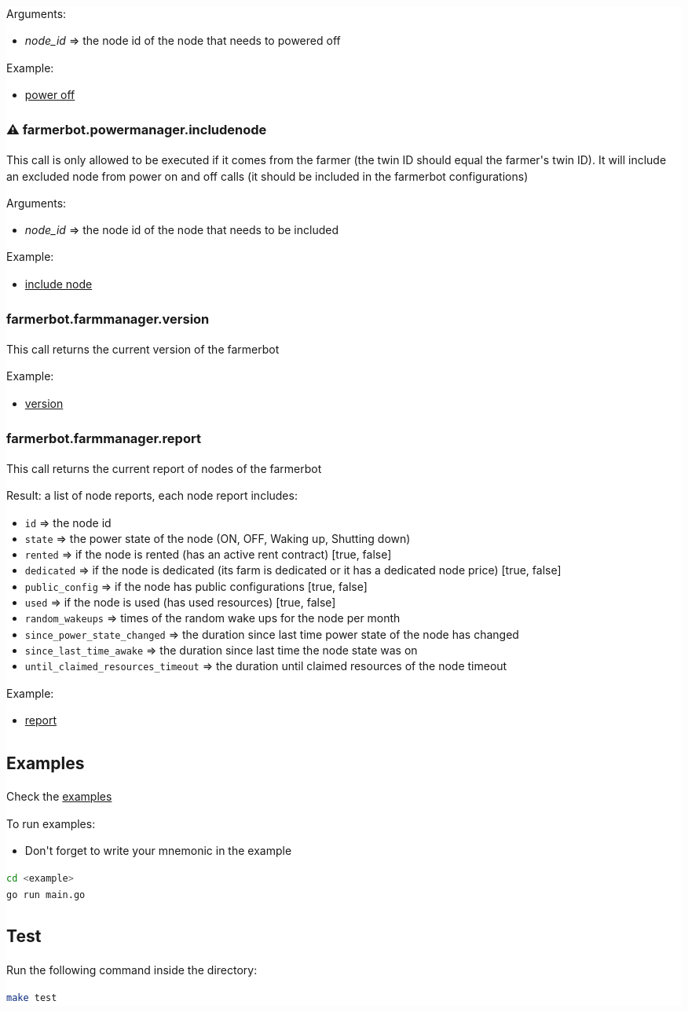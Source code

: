 Arguments:

- _node_id_ => the node id of the node that needs to powered off

Example:

- [power off](./examples/poweroff/main.go)

### :warning: farmerbot.powermanager.includenode

This call is only allowed to be executed if it comes from the farmer (the twin ID should equal the farmer's twin ID). It will include an excluded node from power on and off calls (it should be included in the farmerbot configurations)

Arguments:

- _node_id_ => the node id of the node that needs to be included

Example:

- [include node](./examples/includenode/main.go)

### farmerbot.farmmanager.version

This call returns the current version of the farmerbot

Example:

- [version](./examples/version/main.go)

### farmerbot.farmmanager.report

This call returns the current report of nodes of the farmerbot

Result: a list of node reports, each node report includes:

- `id` => the node id
- `state` => the power state of the node (ON, OFF, Waking up, Shutting down)
- `rented` => if the node is rented (has an active rent contract) [true, false]
- `dedicated` => if the node is dedicated (its farm is dedicated or it has a dedicated node price) [true, false]
- `public_config` => if the node has public configurations [true, false]
- `used` => if the node is used (has used resources) [true, false]
- `random_wakeups` => times of the random wake ups for the node per month
- `since_power_state_changed` => the duration since last time power state of the node has changed
- `since_last_time_awake` => the duration since last time the node state was on
- `until_claimed_resources_timeout` => the duration until claimed resources of the node timeout

Example:

- [report](./examples/report/main.go)

## Examples

Check the [examples](./examples)

To run examples:

- Don't forget to write your mnemonic in the example

```bash
cd <example>
go run main.go
```

## Test

Run the following command inside the directory:

```bash
make test
```
